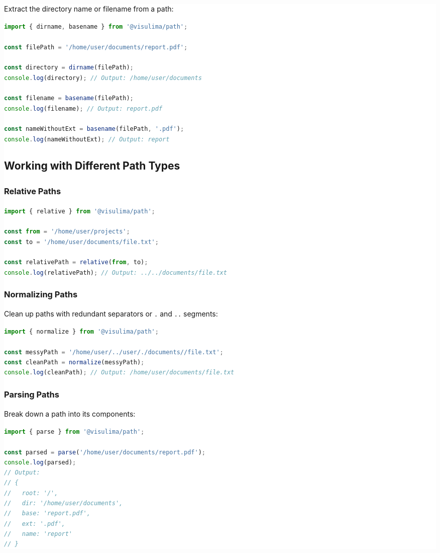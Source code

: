 Extract the directory name or filename from a path:

```javascript
import { dirname, basename } from '@visulima/path';

const filePath = '/home/user/documents/report.pdf';

const directory = dirname(filePath);
console.log(directory); // Output: /home/user/documents

const filename = basename(filePath);
console.log(filename); // Output: report.pdf

const nameWithoutExt = basename(filePath, '.pdf');
console.log(nameWithoutExt); // Output: report
```

## Working with Different Path Types

### Relative Paths

```javascript
import { relative } from '@visulima/path';

const from = '/home/user/projects';
const to = '/home/user/documents/file.txt';

const relativePath = relative(from, to);
console.log(relativePath); // Output: ../../documents/file.txt
```

### Normalizing Paths

Clean up paths with redundant separators or `.` and `..` segments:

```javascript
import { normalize } from '@visulima/path';

const messyPath = '/home/user/../user/./documents//file.txt';
const cleanPath = normalize(messyPath);
console.log(cleanPath); // Output: /home/user/documents/file.txt
```

### Parsing Paths

Break down a path into its components:

```javascript
import { parse } from '@visulima/path';

const parsed = parse('/home/user/documents/report.pdf');
console.log(parsed);
// Output:
// {
//   root: '/',
//   dir: '/home/user/documents',
//   base: 'report.pdf',
//   ext: '.pdf',
//   name: 'report'
// }
```

